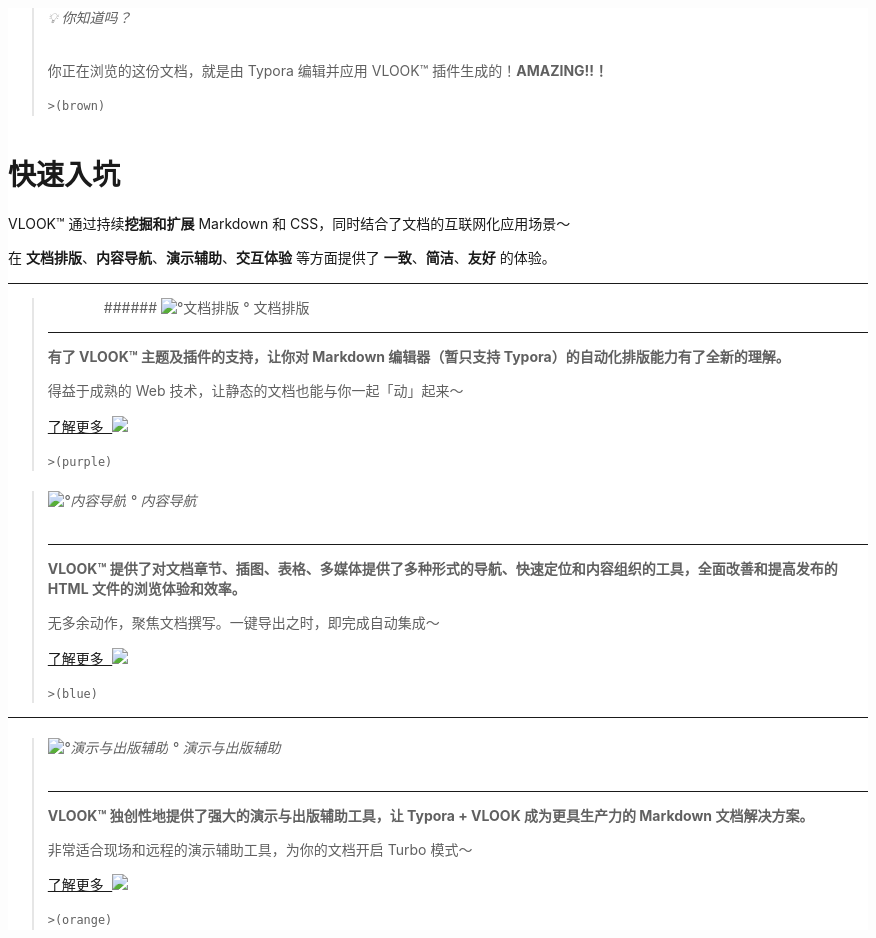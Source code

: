 
> ###### 💡 你知道吗？
>
> 你正在浏览的这份文档，就是由 Typora 编辑并应用 VLOOK™ 插件生成的！**AMAZING!!！**
>
> `>(brown)`

# 快速入坑

VLOOK™ 通过持续**挖掘和扩展** Markdown 和 CSS，同时结合了文档的互联网化应用场景～

在 **文档排版**、**内容导航**、**演示辅助**、**交互体验** 等方面提供了 **一致**、**简洁**、**友好** 的体验。

---

>　　　　###### ![°文档排版](https://cdn.jsdelivr.net/gh/MadMaxChow/VLOOKres/pic/qico-types-light.svg?mode=icon&fill=text&darksrc=invert) ° 文档排版
>
>---
>
>**有了 VLOOK™ 主题及插件的支持，让你对 Markdown 编辑器（暂只支持 Typora）的自动化排版能力有了全新的理解。**
>
>得益于成熟的 Web 技术，让静态的文档也能与你一起「动」起来～
>
>
>
>[<kbd>了解更多 ![](https://cdn.jsdelivr.net/gh/MadMaxChow/VLOOKres/pic/icon-forward.svg?mode=icon&fill=text)</kbd>](guide.html#快速入坑°文档排版)
>
>`>(purple)`

> ###### ![°内容导航](https://cdn.jsdelivr.net/gh/MadMaxChow/VLOOKres/pic/qico-nav-light.svg?mode=icon&fill=text&darksrc=invert) ° 内容导航
>
> ---
>
> **VLOOK™ 提供了对文档章节、插图、表格、多媒体提供了多种形式的导航、快速定位和内容组织的工具，全面改善和提高发布的 HTML 文件的浏览体验和效率。**
>
> 无多余动作，聚焦文档撰写。一键导出之时，即完成自动集成～
>
> 
>
> [<kbd>了解更多 ![](https://cdn.jsdelivr.net/gh/MadMaxChow/VLOOKres/pic/icon-forward.svg?mode=icon&fill=text)</kbd>](guide.html#快速入坑°内容导航)
>
> `>(blue)`

---

>
>###### ![°演示与出版辅助](https://cdn.jsdelivr.net/gh/MadMaxChow/VLOOKres/pic/qico-pres-light.svg?mode=icon&fill=text&darksrc=invert) ° 演示与出版辅助
>
>---
>
>**VLOOK™ 独创性地提供了强大的演示与出版辅助工具，让 Typora + VLOOK 成为更具生产力的 Markdown 文档解决方案。**
>
>非常适合现场和远程的演示辅助工具，为你的文档开启 Turbo 模式～
>
>
>
>[<kbd>了解更多 ![](https://cdn.jsdelivr.net/gh/MadMaxChow/VLOOKres/pic/icon-forward.svg?mode=icon&fill=text)</kbd>](guide.html#快速入坑°演示与出版辅助)
>
>`>(orange)`
